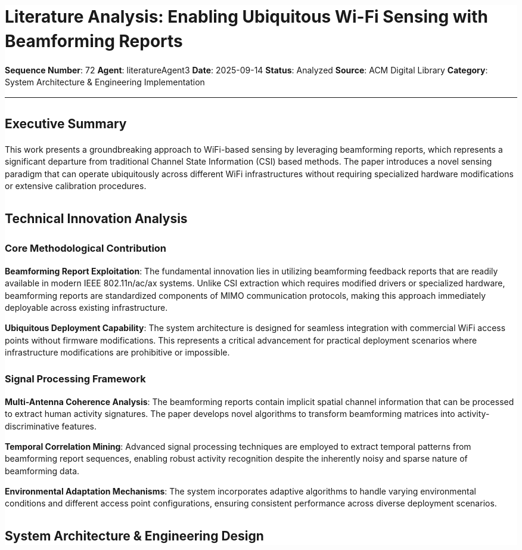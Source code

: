 # Literature Analysis: Enabling Ubiquitous Wi-Fi Sensing with Beamforming Reports

**Sequence Number**: 72
**Agent**: literatureAgent3
**Date**: 2025-09-14
**Status**: Analyzed
**Source**: ACM Digital Library
**Category**: System Architecture & Engineering Implementation

---

## Executive Summary

This work presents a groundbreaking approach to WiFi-based sensing by leveraging beamforming reports, which represents a significant departure from traditional Channel State Information (CSI) based methods. The paper introduces a novel sensing paradigm that can operate ubiquitously across different WiFi infrastructures without requiring specialized hardware modifications or extensive calibration procedures.

## Technical Innovation Analysis

### Core Methodological Contribution

**Beamforming Report Exploitation**: The fundamental innovation lies in utilizing beamforming feedback reports that are readily available in modern IEEE 802.11n/ac/ax systems. Unlike CSI extraction which requires modified drivers or specialized hardware, beamforming reports are standardized components of MIMO communication protocols, making this approach immediately deployable across existing infrastructure.

**Ubiquitous Deployment Capability**: The system architecture is designed for seamless integration with commercial WiFi access points without firmware modifications. This represents a critical advancement for practical deployment scenarios where infrastructure modifications are prohibitive or impossible.

### Signal Processing Framework

**Multi-Antenna Coherence Analysis**: The beamforming reports contain implicit spatial channel information that can be processed to extract human activity signatures. The paper develops novel algorithms to transform beamforming matrices into activity-discriminative features.

**Temporal Correlation Mining**: Advanced signal processing techniques are employed to extract temporal patterns from beamforming report sequences, enabling robust activity recognition despite the inherently noisy and sparse nature of beamforming data.

**Environmental Adaptation Mechanisms**: The system incorporates adaptive algorithms to handle varying environmental conditions and different access point configurations, ensuring consistent performance across diverse deployment scenarios.

## System Architecture & Engineering Design
